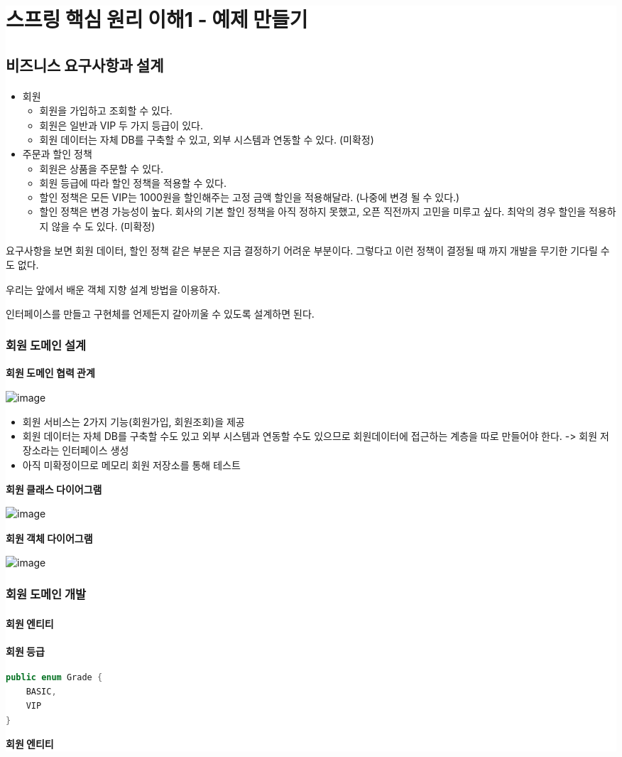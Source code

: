 # 스프링 핵심 원리 이해1 - 예제 만들기

## 비즈니스 요구사항과 설계
- 회원
  - 회원을 가입하고 조회할 수 있다.
  - 회원은 일반과 VIP 두 가지 등급이 있다.
  - 회원 데이터는 자체 DB를 구축할 수 있고, 외부 시스템과 연동할 수 있다. (미확정)
- 주문과 할인 정책
  - 회원은 상품을 주문할 수 있다.
  - 회원 등급에 따라 할인 정책을 적용할 수 있다.
  - 할인 정책은 모든 VIP는 1000원을 할인해주는 고정 금액 할인을 적용해달라. (나중에 변경 될 수 있다.)
  - 할인 정책은 변경 가능성이 높다. 회사의 기본 할인 정책을 아직 정하지 못했고, 오픈 직전까지 고민을 미루고 싶다. 최악의 경우 할인을 적용하지 않을 수 도 있다. (미확정)

요구사항을 보면 회원 데이터, 할인 정책 같은 부분은 지금 결정하기 어려운 부분이다. 그렇다고 이런 정책이 결정될 때 까지 개발을 무기한 기다릴 수 도 없다.

우리는 앞에서 배운 객체 지향 설계 방법을 이용하자. 

인터페이스를 만들고 구현체를 언제든지 갈아끼울 수 있도록 설계하면 된다. 

### 회원 도메인 설계


**회원 도메인 협력 관계**

![image](https://user-images.githubusercontent.com/83503188/190847622-dfc22aab-c4c4-41b7-b2e5-724f54943d7f.png)

- 회원 서비스는 2가지 기능(회원가입, 회원조회)을 제공
- 회원 데이터는 자체 DB를 구축할 수도 있고 외부 시스템과 연동할 수도 있으므로 회원데이터에 접근하는 계층을 따로 만들어야 한다. -> 회원 저장소라는 인터페이스 생성
- 아직 미확정이므로 메모리 회원 저장소를 통해 테스트

**회원 클래스 다이어그램**

![image](https://user-images.githubusercontent.com/83503188/190847725-25f5e6c4-5652-4a52-90fc-5429a8360ebb.png)

**회원 객체 다이어그램**

![image](https://user-images.githubusercontent.com/83503188/190847759-d9f2a591-f35f-4309-945c-952102949b81.png)

### 회원 도메인 개발

#### 회원 엔티티

**회원 등급**

```java
public enum Grade {
    BASIC,
    VIP
}

```

**회원 엔티티**
